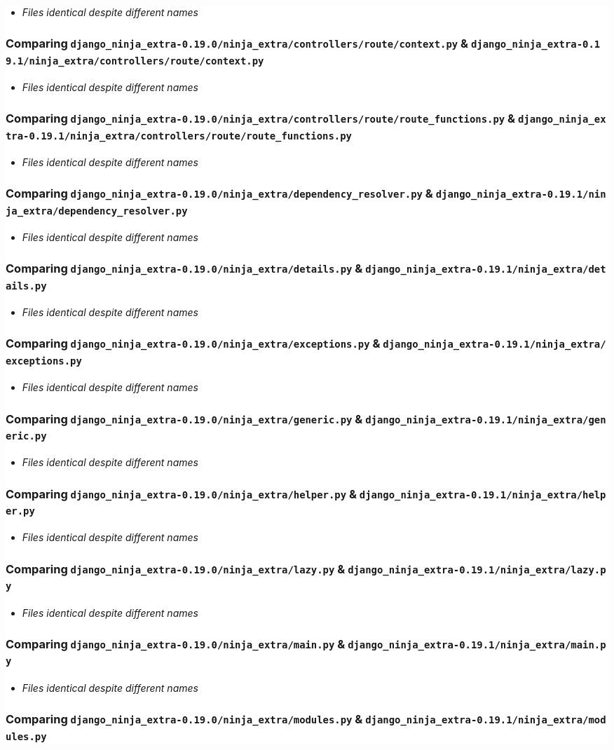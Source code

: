  * *Files identical despite different names*

### Comparing `django_ninja_extra-0.19.0/ninja_extra/controllers/route/context.py` & `django_ninja_extra-0.19.1/ninja_extra/controllers/route/context.py`

 * *Files identical despite different names*

### Comparing `django_ninja_extra-0.19.0/ninja_extra/controllers/route/route_functions.py` & `django_ninja_extra-0.19.1/ninja_extra/controllers/route/route_functions.py`

 * *Files identical despite different names*

### Comparing `django_ninja_extra-0.19.0/ninja_extra/dependency_resolver.py` & `django_ninja_extra-0.19.1/ninja_extra/dependency_resolver.py`

 * *Files identical despite different names*

### Comparing `django_ninja_extra-0.19.0/ninja_extra/details.py` & `django_ninja_extra-0.19.1/ninja_extra/details.py`

 * *Files identical despite different names*

### Comparing `django_ninja_extra-0.19.0/ninja_extra/exceptions.py` & `django_ninja_extra-0.19.1/ninja_extra/exceptions.py`

 * *Files identical despite different names*

### Comparing `django_ninja_extra-0.19.0/ninja_extra/generic.py` & `django_ninja_extra-0.19.1/ninja_extra/generic.py`

 * *Files identical despite different names*

### Comparing `django_ninja_extra-0.19.0/ninja_extra/helper.py` & `django_ninja_extra-0.19.1/ninja_extra/helper.py`

 * *Files identical despite different names*

### Comparing `django_ninja_extra-0.19.0/ninja_extra/lazy.py` & `django_ninja_extra-0.19.1/ninja_extra/lazy.py`

 * *Files identical despite different names*

### Comparing `django_ninja_extra-0.19.0/ninja_extra/main.py` & `django_ninja_extra-0.19.1/ninja_extra/main.py`

 * *Files identical despite different names*

### Comparing `django_ninja_extra-0.19.0/ninja_extra/modules.py` & `django_ninja_extra-0.19.1/ninja_extra/modules.py`
